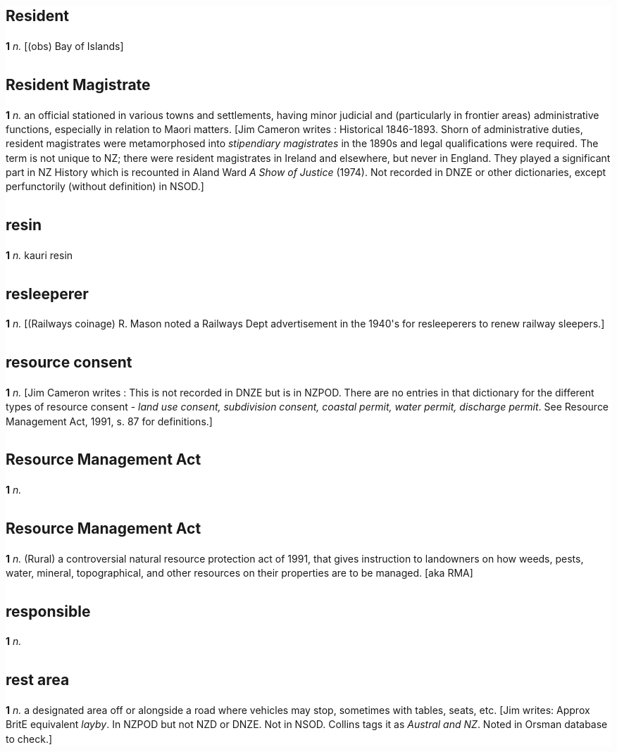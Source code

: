 ## Resident
 
<b>1</b> <i>n.</i> [(obs) Bay of Islands]

## Resident Magistrate
 
<b>1</b> <i>n.</i> an official stationed in various towns and settlements, having minor judicial and (particularly in frontier areas) administrative functions, especially in relation to Maori matters. [Jim Cameron writes : Historical 1846-1893. Shorn of administrative duties, resident magistrates were metamorphosed into <i>stipendiary magistrates</i> in the 1890s and legal qualifications were required. The term is not unique to NZ; there were resident magistrates in Ireland and elsewhere, but never in England. They played a significant part in NZ History which is recounted in Aland Ward <i>A Show of Justice</i> (1974). Not recorded in DNZE or other dictionaries, except perfunctorily (without definition) in NSOD.]

## resin
 
<b>1</b> <i>n.</i> kauri resin

## resleeperer
 
<b>1</b> <i>n.</i> [(Railways coinage) R. Mason noted a Railways Dept advertisement in the 1940's for resleeperers to renew railway sleepers.]

## resource consent
 
<b>1</b> <i>n.</i> [Jim Cameron writes : This is not recorded in DNZE but is in NZPOD. There are no entries in that dictionary for the different types of resource consent - <i>land use consent, subdivision consent, coastal permit, water permit, discharge permit</i>. See Resource Management Act, 1991, s. 87 for definitions.]

## Resource Management  Act
 
<b>1</b> <i>n.</i>

## Resource Management Act
 
<b>1</b> <i>n.</i> (Rural) a controversial natural resource protection act of 1991, that gives instruction to landowners on how weeds, pests, water, mineral, topographical, and other resources on their properties are to be managed. [aka RMA]

## responsible
 
<b>1</b> <i>n.</i>

## rest area
 
<b>1</b> <i>n.</i> a designated area off or alongside a road where vehicles may stop, sometimes with tables, seats, etc. [Jim writes: Approx BritE equivalent <i>layby</i>. In NZPOD but not NZD or DNZE. Not in NSOD. Collins tags it as <i>Austral and NZ</i>. Noted in Orsman database to check.]
